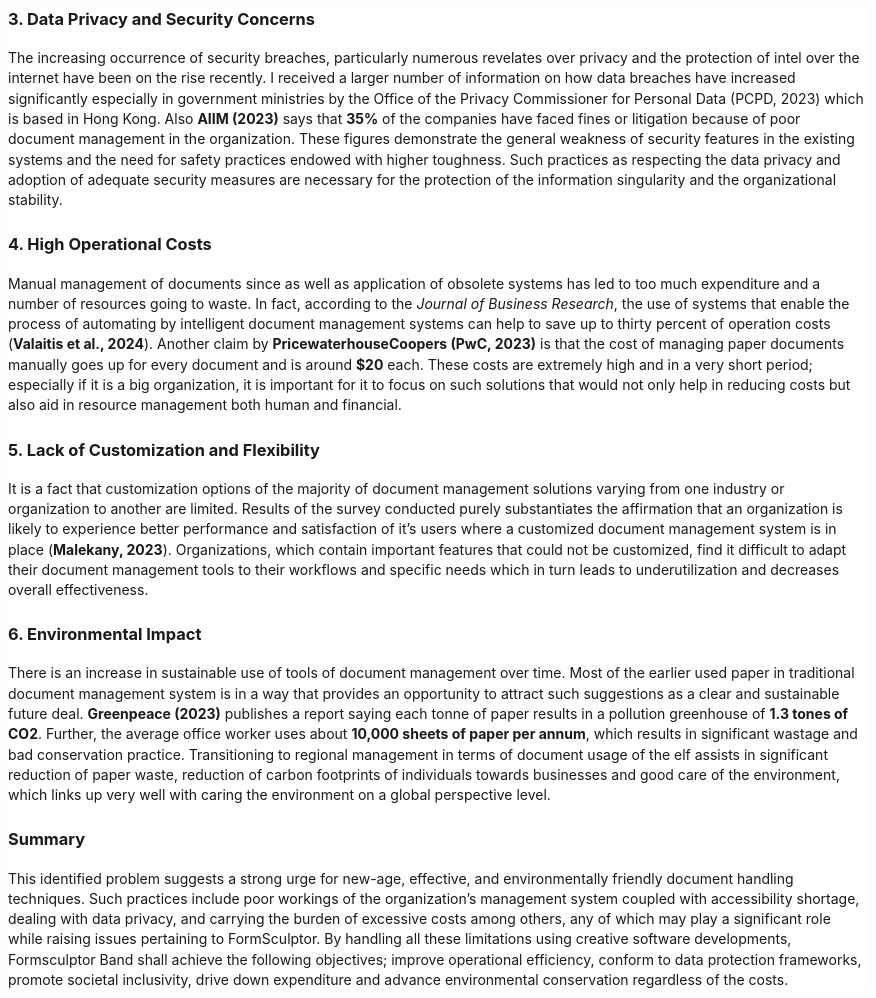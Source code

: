 ### 3. Data Privacy and Security Concerns

The increasing occurrence of security breaches, particularly numerous revelates over privacy and the protection of intel over the internet have been on the rise recently. I received a larger number of information on how data breaches have increased significantly especially in government ministries by the Office of the Privacy Commissioner for Personal Data (PCPD, 2023) which is based in Hong Kong. Also **AIIM (2023)** says that **35%** of the companies have faced fines or litigation because of poor document management in the organization. These figures demonstrate the general weakness of security features in the existing systems and the need for safety practices endowed with higher toughness. Such practices as respecting the data privacy and adoption of adequate security measures are necessary for the protection of the information singularity and the organizational stability.

### 4. High Operational Costs

Manual management of documents since as well as application of obsolete systems has led to too much expenditure and a number of resources going to waste. In fact, according to the _Journal of Business Research_, the use of systems that enable the process of automating by intelligent document management systems can help to save up to thirty percent of operation costs (**Valaitis et al., 2024**). Another claim by **PricewaterhouseCoopers (PwC, 2023)** is that the cost of managing paper documents manually goes up for every document and is around **$20** each. These costs are extremely high and in a very short period; especially if it is a big organization, it is important for it to focus on such solutions that would not only help in reducing costs but also aid in resource management both human and financial.

### 5. Lack of Customization and Flexibility

It is a fact that customization options of the majority of document management solutions varying from one industry or organization to another are limited. Results of the survey conducted purely substantiates the affirmation that an organization is likely to experience better performance and satisfaction of it’s users where a customized document management system is in place (**Malekany, 2023**). Organizations, which contain important features that could not be customized, find it difficult to adapt their document management tools to their workflows and specific needs which in turn leads to underutilization and decreases overall effectiveness.

### 6. Environmental Impact

There is an increase in sustainable use of tools of document management over time. Most of the earlier used paper in traditional document management system is in a way that provides an opportunity to attract such suggestions as a clear and sustainable future deal. **Greenpeace (2023)** publishes a report saying each tonne of paper results in a pollution greenhouse of **1.3 tones of CO2**. Further, the average office worker uses about **10,000 sheets of paper per annum**, which results in significant wastage and bad conservation practice. Transitioning to regional management in terms of document usage of the elf assists in significant reduction of paper waste, reduction of carbon footprints of individuals towards businesses and good care of the environment, which links up very well with caring the environment on a global perspective level.

### Summary

This identified problem suggests a strong urge for new-age, effective, and environmentally friendly document handling techniques. Such practices include poor workings of the organization’s management system coupled with accessibility shortage, dealing with data privacy, and carrying the burden of excessive costs among others, any of which may play a significant role while raising issues pertaining to FormSculptor. By handling all these limitations using creative software developments, Formsculptor Band shall achieve the following objectives; improve operational efficiency, conform to data protection frameworks, promote societal inclusivity, drive down expenditure and advance environmental conservation regardless of the costs.
